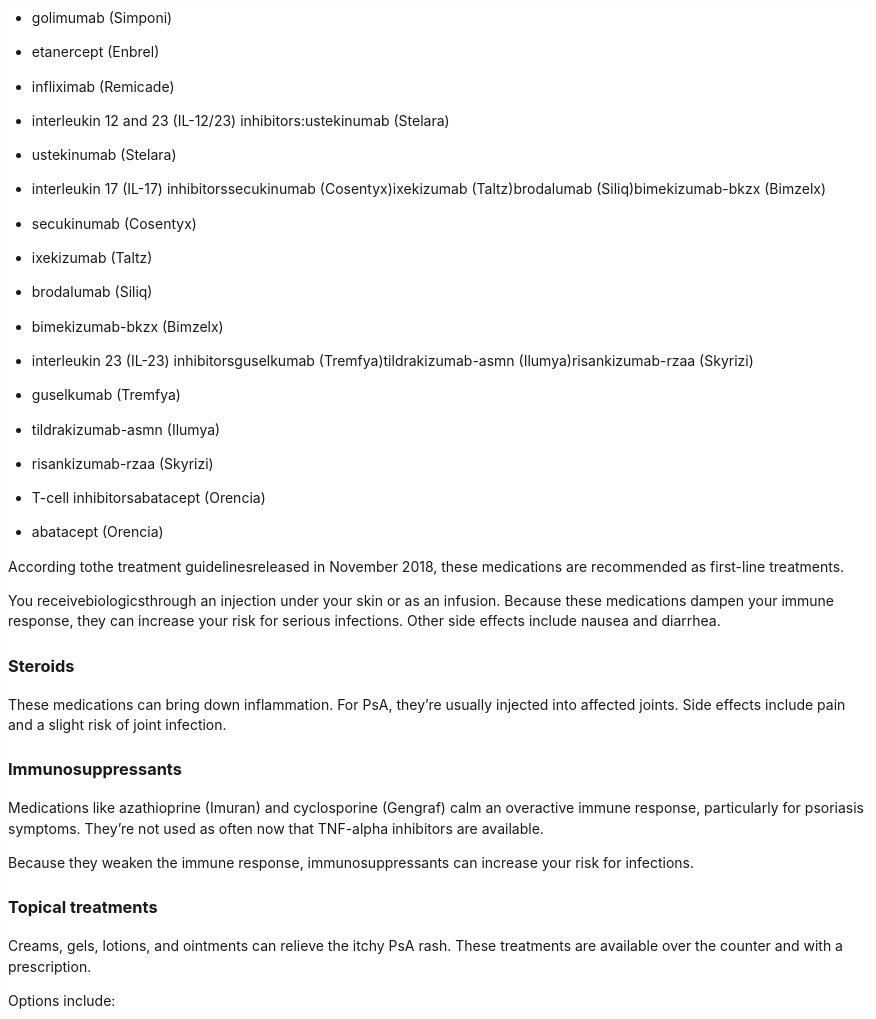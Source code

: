 * golimumab (Simponi)

* etanercept (Enbrel)

* infliximab (Remicade)

* interleukin 12 and 23 (IL-12/23) inhibitors:ustekinumab (Stelara)

* ustekinumab (Stelara)

* interleukin 17 (IL-17) inhibitorssecukinumab (Cosentyx)ixekizumab (Taltz)brodalumab (Siliq)bimekizumab-bkzx (Bimzelx)

* secukinumab (Cosentyx)

* ixekizumab (Taltz)

* brodalumab (Siliq)

* bimekizumab-bkzx (Bimzelx)

* interleukin 23 (IL-23) inhibitorsguselkumab (Tremfya)tildrakizumab-asmn (Ilumya)risankizumab-rzaa (Skyrizi)

* guselkumab (Tremfya)

* tildrakizumab-asmn (Ilumya)

* risankizumab-rzaa (Skyrizi)

* T-cell inhibitorsabatacept (Orencia)

* abatacept (Orencia)

According tothe treatment guidelinesreleased in November 2018, these medications are recommended as first-line treatments.

You receivebiologicsthrough an injection under your skin or as an infusion. Because these medications dampen your immune response, they can increase your risk for serious infections. Other side effects include nausea and diarrhea.

### Steroids

These medications can bring down inflammation. For PsA, they’re usually injected into affected joints. Side effects include pain and a slight risk of joint infection.

### Immunosuppressants

Medications like azathioprine (Imuran) and cyclosporine (Gengraf) calm an overactive immune response, particularly for psoriasis symptoms. They’re not used as often now that TNF-alpha inhibitors are available.

Because they weaken the immune response, immunosuppressants can increase your risk for infections.

### Topical treatments

Creams, gels, lotions, and ointments can relieve the itchy PsA rash. These treatments are available over the counter and with a prescription.

Options include:
